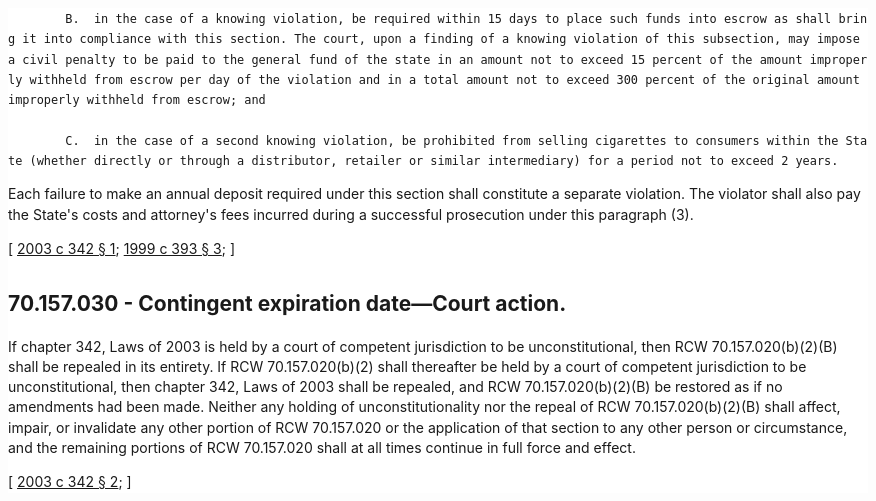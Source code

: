             B.  in the case of a knowing violation, be required within 15 days to place such funds into escrow as shall bring it into compliance with this section. The court, upon a finding of a knowing violation of this subsection, may impose a civil penalty to be paid to the general fund of the state in an amount not to exceed 15 percent of the amount improperly withheld from escrow per day of the violation and in a total amount not to exceed 300 percent of the original amount improperly withheld from escrow; and

            C.  in the case of a second knowing violation, be prohibited from selling cigarettes to consumers within the State (whether directly or through a distributor, retailer or similar intermediary) for a period not to exceed 2 years.

Each failure to make an annual deposit required under this section shall constitute a separate violation. The violator shall also pay the State's costs and attorney's fees incurred during a successful prosecution under this paragraph (3).

\[ [2003 c 342 § 1](http://lawfilesext.leg.wa.gov/biennium/2003-04/Pdf/Bills/Session%20Laws/House/2038-S.SL.pdf?cite=2003%20c%20342%20§%201); [1999 c 393 § 3](http://lawfilesext.leg.wa.gov/biennium/1999-00/Pdf/Bills/Session%20Laws/Senate/5485.SL.pdf?cite=1999%20c%20393%20§%203); \]

## 70.157.030 - Contingent expiration date—Court action.
If chapter 342, Laws of 2003 is held by a court of competent jurisdiction to be unconstitutional, then RCW 70.157.020(b)(2)(B) shall be repealed in its entirety. If RCW 70.157.020(b)(2) shall thereafter be held by a court of competent jurisdiction to be unconstitutional, then chapter 342, Laws of 2003 shall be repealed, and RCW 70.157.020(b)(2)(B) be restored as if no amendments had been made. Neither any holding of unconstitutionality nor the repeal of RCW 70.157.020(b)(2)(B) shall affect, impair, or invalidate any other portion of RCW 70.157.020 or the application of that section to any other person or circumstance, and the remaining portions of RCW 70.157.020 shall at all times continue in full force and effect.

\[ [2003 c 342 § 2](http://lawfilesext.leg.wa.gov/biennium/2003-04/Pdf/Bills/Session%20Laws/House/2038-S.SL.pdf?cite=2003%20c%20342%20§%202); \]

